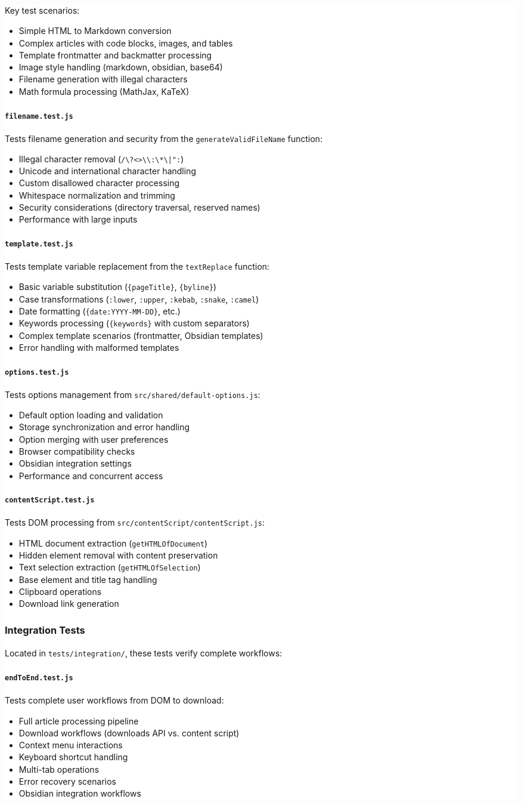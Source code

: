 Key test scenarios:
- Simple HTML to Markdown conversion
- Complex articles with code blocks, images, and tables
- Template frontmatter and backmatter processing
- Image style handling (markdown, obsidian, base64)
- Filename generation with illegal characters
- Math formula processing (MathJax, KaTeX)

#### `filename.test.js`
Tests filename generation and security from the `generateValidFileName` function:
- Illegal character removal (`/\?<>\\:\*\|":`)
- Unicode and international character handling
- Custom disallowed character processing
- Whitespace normalization and trimming
- Security considerations (directory traversal, reserved names)
- Performance with large inputs

#### `template.test.js`
Tests template variable replacement from the `textReplace` function:
- Basic variable substitution (`{pageTitle}`, `{byline}`)
- Case transformations (`:lower`, `:upper`, `:kebab`, `:snake`, `:camel`)
- Date formatting (`{date:YYYY-MM-DD}`, etc.)
- Keywords processing (`{keywords}` with custom separators)
- Complex template scenarios (frontmatter, Obsidian templates)
- Error handling with malformed templates

#### `options.test.js`
Tests options management from `src/shared/default-options.js`:
- Default option loading and validation
- Storage synchronization and error handling
- Option merging with user preferences
- Browser compatibility checks
- Obsidian integration settings
- Performance and concurrent access

#### `contentScript.test.js`
Tests DOM processing from `src/contentScript/contentScript.js`:
- HTML document extraction (`getHTMLOfDocument`)
- Hidden element removal with content preservation
- Text selection extraction (`getHTMLOfSelection`)
- Base element and title tag handling
- Clipboard operations
- Download link generation

### Integration Tests

Located in `tests/integration/`, these tests verify complete workflows:

#### `endToEnd.test.js`
Tests complete user workflows from DOM to download:
- Full article processing pipeline
- Download workflows (downloads API vs. content script)
- Context menu interactions
- Keyboard shortcut handling
- Multi-tab operations
- Error recovery scenarios
- Obsidian integration workflows
